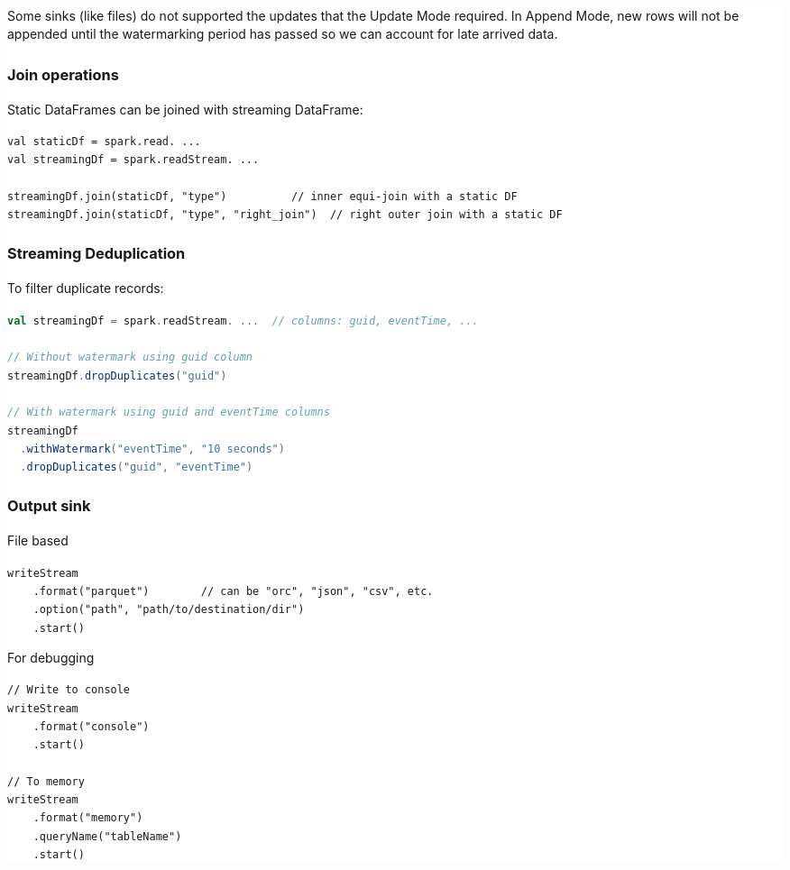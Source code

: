 Some sinks (like files) do not supported the updates that the Update Mode required. In Append Mode, new rows will not be appended until the watermarking period has passed so we can account for late arrived data.

### Join operations

Static DataFrames can be joined with streaming DataFrame:
```
val staticDf = spark.read. ...
val streamingDf = spark.readStream. ...

streamingDf.join(staticDf, "type")          // inner equi-join with a static DF
streamingDf.join(staticDf, "type", "right_join")  // right outer join with a static DF
```

### Streaming Deduplication

To filter duplicate records:
```scala
val streamingDf = spark.readStream. ...  // columns: guid, eventTime, ...

// Without watermark using guid column
streamingDf.dropDuplicates("guid")

// With watermark using guid and eventTime columns
streamingDf
  .withWatermark("eventTime", "10 seconds")
  .dropDuplicates("guid", "eventTime")
```  

### Output sink

File based
```
writeStream
    .format("parquet")        // can be "orc", "json", "csv", etc.
    .option("path", "path/to/destination/dir")
    .start()
```	

For debugging
```
// Write to console
writeStream
    .format("console")
    .start()
	
// To memory
writeStream
    .format("memory")
    .queryName("tableName")
    .start()	
```	
